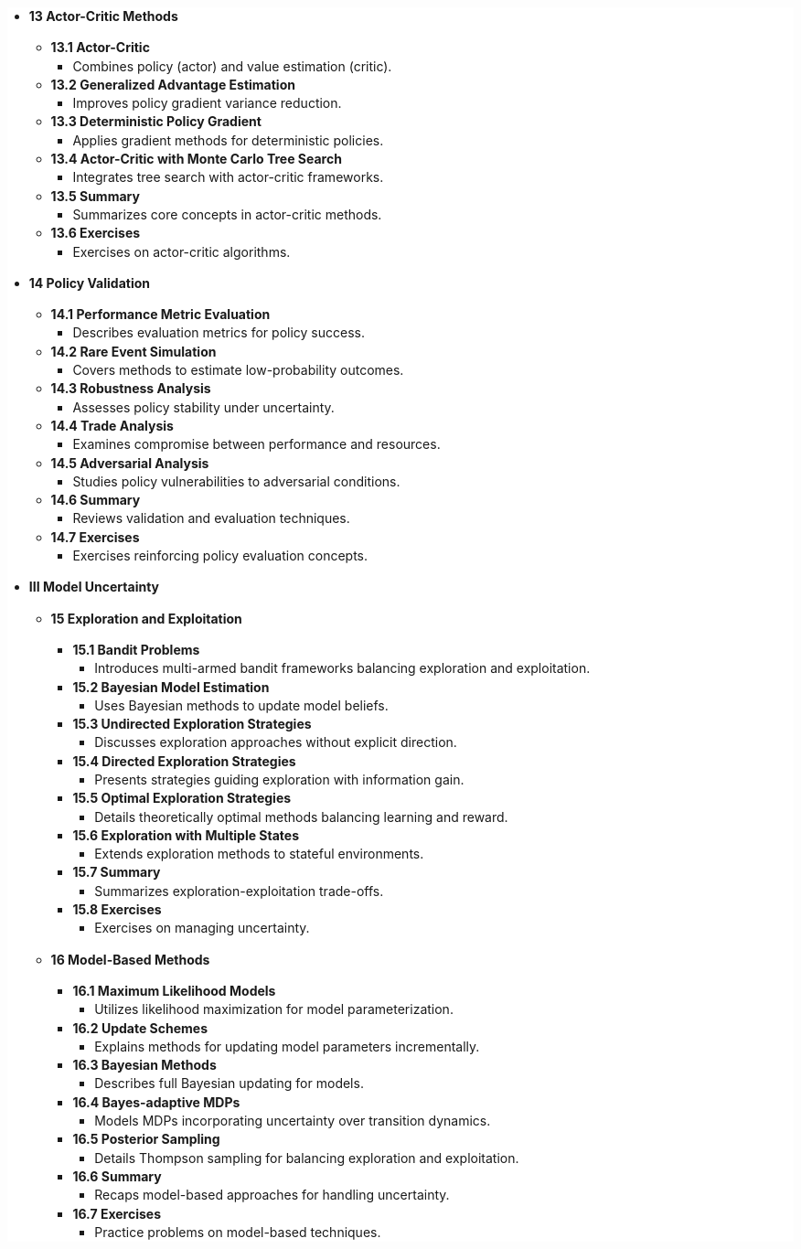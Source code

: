   - **13 Actor-Critic Methods**
    - **13.1 Actor-Critic**
      - Combines policy (actor) and value estimation (critic).
    - **13.2 Generalized Advantage Estimation**
      - Improves policy gradient variance reduction.
    - **13.3 Deterministic Policy Gradient**
      - Applies gradient methods for deterministic policies.
    - **13.4 Actor-Critic with Monte Carlo Tree Search**
      - Integrates tree search with actor-critic frameworks.
    - **13.5 Summary**
      - Summarizes core concepts in actor-critic methods.
    - **13.6 Exercises**
      - Exercises on actor-critic algorithms.

  - **14 Policy Validation**
    - **14.1 Performance Metric Evaluation**
      - Describes evaluation metrics for policy success.
    - **14.2 Rare Event Simulation**
      - Covers methods to estimate low-probability outcomes.
    - **14.3 Robustness Analysis**
      - Assesses policy stability under uncertainty.
    - **14.4 Trade Analysis**
      - Examines compromise between performance and resources.
    - **14.5 Adversarial Analysis**
      - Studies policy vulnerabilities to adversarial conditions.
    - **14.6 Summary**
      - Reviews validation and evaluation techniques.
    - **14.7 Exercises**
      - Exercises reinforcing policy evaluation concepts.

- **III Model Uncertainty**
  - **15 Exploration and Exploitation**
    - **15.1 Bandit Problems**
      - Introduces multi-armed bandit frameworks balancing exploration and exploitation.
    - **15.2 Bayesian Model Estimation**
      - Uses Bayesian methods to update model beliefs.
    - **15.3 Undirected Exploration Strategies**
      - Discusses exploration approaches without explicit direction.
    - **15.4 Directed Exploration Strategies**
      - Presents strategies guiding exploration with information gain.
    - **15.5 Optimal Exploration Strategies**
      - Details theoretically optimal methods balancing learning and reward.
    - **15.6 Exploration with Multiple States**
      - Extends exploration methods to stateful environments.
    - **15.7 Summary**
      - Summarizes exploration-exploitation trade-offs.
    - **15.8 Exercises**
      - Exercises on managing uncertainty.

  - **16 Model-Based Methods**
    - **16.1 Maximum Likelihood Models**
      - Utilizes likelihood maximization for model parameterization.
    - **16.2 Update Schemes**
      - Explains methods for updating model parameters incrementally.
    - **16.3 Bayesian Methods**
      - Describes full Bayesian updating for models.
    - **16.4 Bayes-adaptive MDPs**
      - Models MDPs incorporating uncertainty over transition dynamics.
    - **16.5 Posterior Sampling**
      - Details Thompson sampling for balancing exploration and exploitation.
    - **16.6 Summary**
      - Recaps model-based approaches for handling uncertainty.
    - **16.7 Exercises**
      - Practice problems on model-based techniques.
